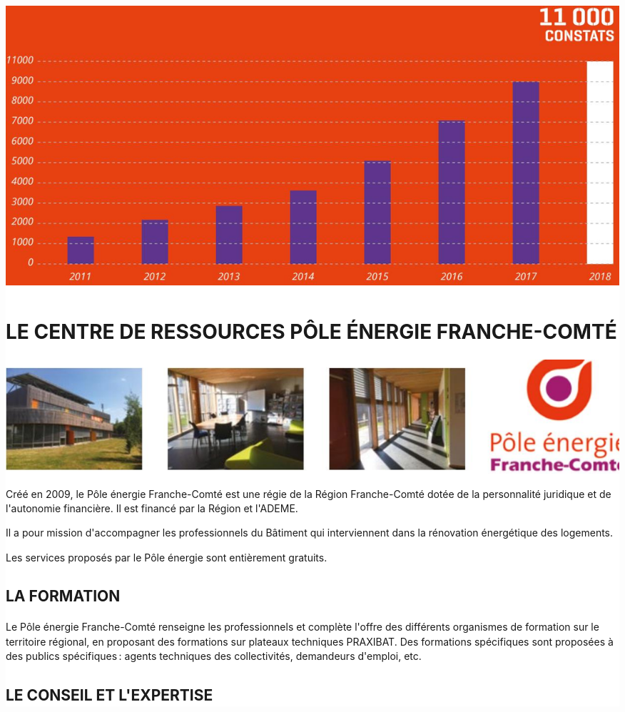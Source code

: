 ![](<images/Isolation des combles perdus par soufflage - Rapport thématique AQC - 12 enseignements à connaître/_page_6_Figure_5.jpeg>)

# LE CENTRE DE RESSOURCES PÔLE ÉNERGIE FRANCHE-COMTÉ

![](<images/Isolation des combles perdus par soufflage - Rapport thématique AQC - 12 enseignements à connaître/_page_7_Picture_2.jpeg>)

Créé en 2009, le Pôle énergie Franche-Comté est une régie de la Région Franche-Comté dotée de la personnalité juridique et de l'autonomie financière. Il est financé par la Région et l'ADEME.

Il a pour mission d'accompagner les professionnels du Bâtiment qui interviennent dans la rénovation énergétique des logements.

Les services proposés par le Pôle énergie sont entièrement gratuits.

## **LA FORMATION**

Le Pôle énergie Franche-Comté renseigne les professionnels et complète l'offre des différents organismes de formation sur le territoire régional, en proposant des formations sur plateaux techniques PRAXIBAT. Des formations spécifiques sont proposées à des publics spécifiques : agents techniques des collectivités, demandeurs d'emploi, etc.

## **LE CONSEIL ET L'EXPERTISE**
